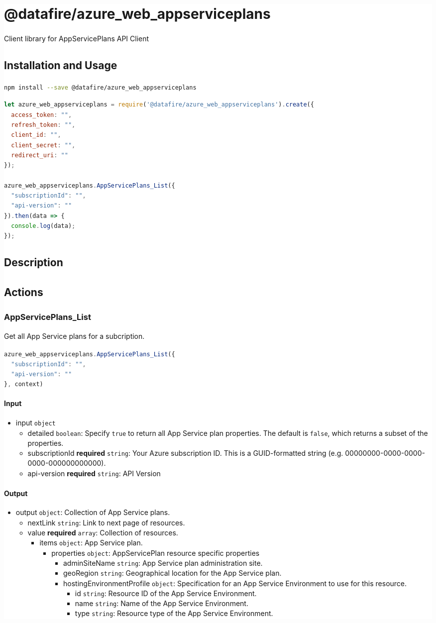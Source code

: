 # @datafire/azure_web_appserviceplans

Client library for AppServicePlans API Client

## Installation and Usage
```bash
npm install --save @datafire/azure_web_appserviceplans
```
```js
let azure_web_appserviceplans = require('@datafire/azure_web_appserviceplans').create({
  access_token: "",
  refresh_token: "",
  client_id: "",
  client_secret: "",
  redirect_uri: ""
});

azure_web_appserviceplans.AppServicePlans_List({
  "subscriptionId": "",
  "api-version": ""
}).then(data => {
  console.log(data);
});
```

## Description



## Actions

### AppServicePlans_List
Get all App Service plans for a subcription.


```js
azure_web_appserviceplans.AppServicePlans_List({
  "subscriptionId": "",
  "api-version": ""
}, context)
```

#### Input
* input `object`
  * detailed `boolean`: Specify <code>true</code> to return all App Service plan properties. The default is <code>false</code>, which returns a subset of the properties.
  * subscriptionId **required** `string`: Your Azure subscription ID. This is a GUID-formatted string (e.g. 00000000-0000-0000-0000-000000000000).
  * api-version **required** `string`: API Version

#### Output
* output `object`: Collection of App Service plans.
  * nextLink `string`: Link to next page of resources.
  * value **required** `array`: Collection of resources.
    * items `object`: App Service plan.
      * properties `object`: AppServicePlan resource specific properties
        * adminSiteName `string`: App Service plan administration site.
        * geoRegion `string`: Geographical location for the App Service plan.
        * hostingEnvironmentProfile `object`: Specification for an App Service Environment to use for this resource.
          * id `string`: Resource ID of the App Service Environment.
          * name `string`: Name of the App Service Environment.
          * type `string`: Resource type of the App Service Environment.